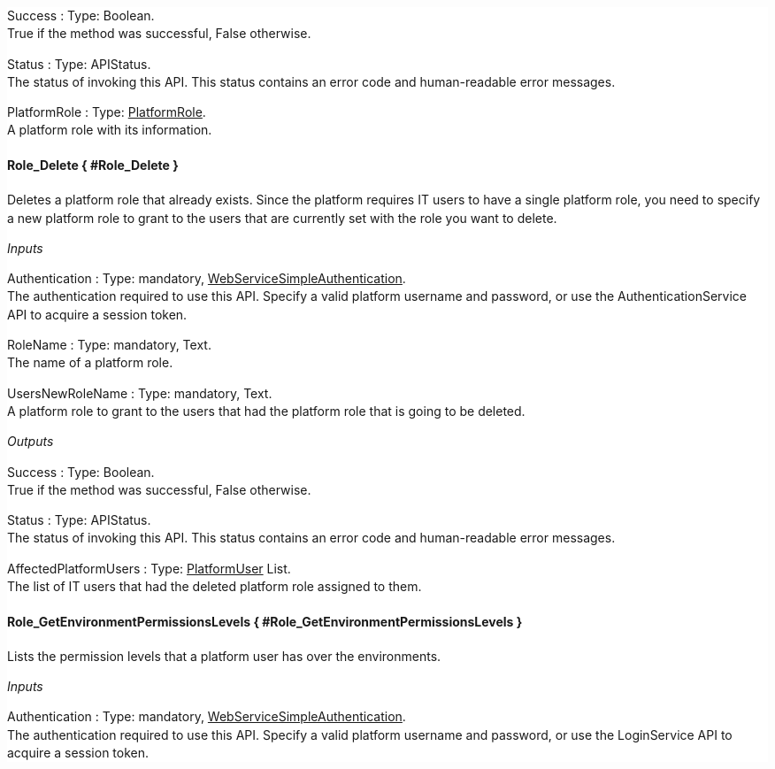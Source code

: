 Success
:   Type: Boolean.  
    True if the method was successful, False otherwise.

Status
:   Type: APIStatus.  
    The status of invoking this API. This status contains an error code and human-readable error messages.

PlatformRole
:   Type: [PlatformRole](<#Structure_PlatformRole>).  
    A platform role with its information.

#### Role_Delete { #Role_Delete }

Deletes a platform role that already exists. Since the platform requires IT users to have a single platform role, you need to specify a new platform role to grant to the users that are currently set with the role you want to delete.  


*Inputs*

Authentication
:   Type: mandatory, [WebServiceSimpleAuthentication](<#Structure_WebServiceSimpleAuthentication>).  
    The authentication required to use this API. Specify a valid platform username and password, or use the AuthenticationService API to acquire a session token.

RoleName
:   Type: mandatory, Text.  
    The name of a platform role.

UsersNewRoleName
:   Type: mandatory, Text.  
    A platform role to grant to the users that had the platform role that is going to be deleted.

*Outputs*

Success
:   Type: Boolean.  
    True if the method was successful, False otherwise.

Status
:   Type: APIStatus.  
    The status of invoking this API. This status contains an error code and human-readable error messages.

AffectedPlatformUsers
:   Type: [PlatformUser](<#Structure_PlatformUser>) List.  
    The list of IT users that had the deleted platform role assigned to them.

#### Role_GetEnvironmentPermissionsLevels { #Role_GetEnvironmentPermissionsLevels }

Lists the permission levels that a platform user has over the environments.

*Inputs*

Authentication
:   Type: mandatory, [WebServiceSimpleAuthentication](<#Structure_WebServiceSimpleAuthentication>).  
    The authentication required to use this API. Specify a valid platform username and password, or use the LoginService API to acquire a session token.
